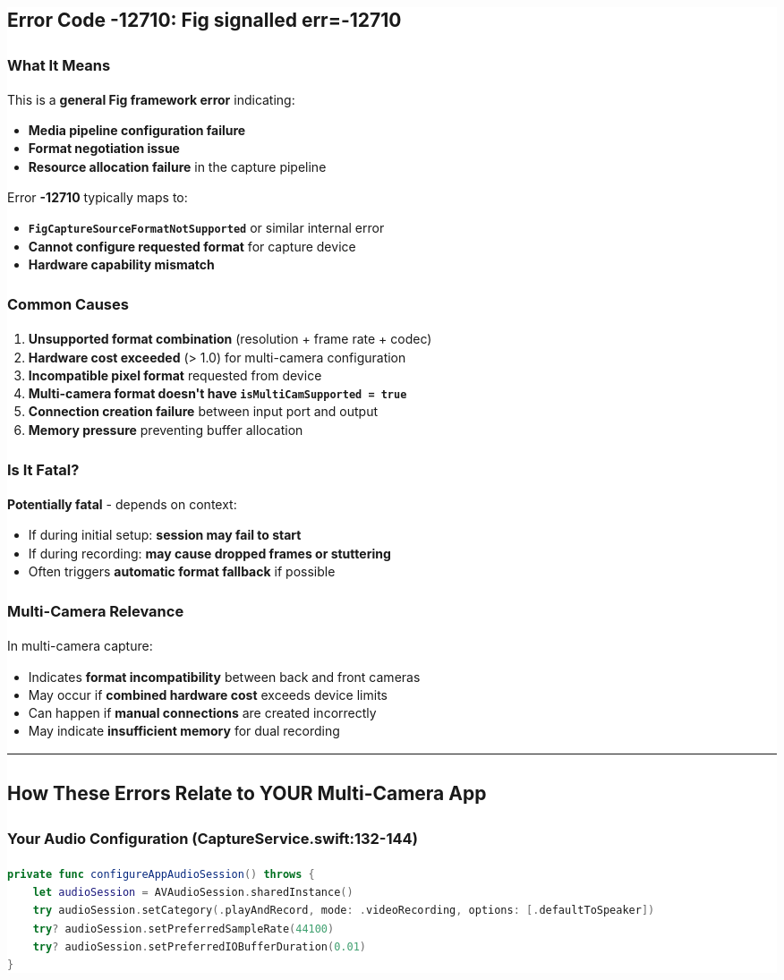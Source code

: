 
## Error Code -12710: Fig signalled err=-12710

### What It Means
This is a **general Fig framework error** indicating:
- **Media pipeline configuration failure**
- **Format negotiation issue**
- **Resource allocation failure** in the capture pipeline

Error **-12710** typically maps to:
- **`FigCaptureSourceFormatNotSupported`** or similar internal error
- **Cannot configure requested format** for capture device
- **Hardware capability mismatch**

### Common Causes
1. **Unsupported format combination** (resolution + frame rate + codec)
2. **Hardware cost exceeded** (> 1.0) for multi-camera configuration
3. **Incompatible pixel format** requested from device
4. **Multi-camera format doesn't have `isMultiCamSupported = true`**
5. **Connection creation failure** between input port and output
6. **Memory pressure** preventing buffer allocation

### Is It Fatal?
**Potentially fatal** - depends on context:
- If during initial setup: **session may fail to start**
- If during recording: **may cause dropped frames or stuttering**
- Often triggers **automatic format fallback** if possible

### Multi-Camera Relevance
In multi-camera capture:
- Indicates **format incompatibility** between back and front cameras
- May occur if **combined hardware cost** exceeds device limits
- Can happen if **manual connections** are created incorrectly
- May indicate **insufficient memory** for dual recording

---

## How These Errors Relate to YOUR Multi-Camera App

### Your Audio Configuration (CaptureService.swift:132-144)
```swift
private func configureAppAudioSession() throws {
    let audioSession = AVAudioSession.sharedInstance()
    try audioSession.setCategory(.playAndRecord, mode: .videoRecording, options: [.defaultToSpeaker])
    try? audioSession.setPreferredSampleRate(44100)
    try? audioSession.setPreferredIOBufferDuration(0.01)
}
```
